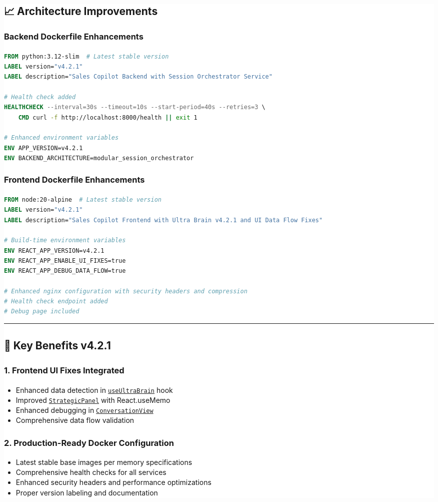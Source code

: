 
## 📈 **Architecture Improvements**

### **Backend Dockerfile Enhancements**
```dockerfile
FROM python:3.12-slim  # Latest stable version
LABEL version="v4.2.1"
LABEL description="Sales Copilot Backend with Session Orchestrator Service"

# Health check added
HEALTHCHECK --interval=30s --timeout=10s --start-period=40s --retries=3 \
    CMD curl -f http://localhost:8000/health || exit 1

# Enhanced environment variables
ENV APP_VERSION=v4.2.1
ENV BACKEND_ARCHITECTURE=modular_session_orchestrator
```

### **Frontend Dockerfile Enhancements**
```dockerfile
FROM node:20-alpine  # Latest stable version
LABEL version="v4.2.1"
LABEL description="Sales Copilot Frontend with Ultra Brain v4.2.1 and UI Data Flow Fixes"

# Build-time environment variables
ENV REACT_APP_VERSION=v4.2.1
ENV REACT_APP_ENABLE_UI_FIXES=true
ENV REACT_APP_DEBUG_DATA_FLOW=true

# Enhanced nginx configuration with security headers and compression
# Health check endpoint added
# Debug page included
```

---

## 🎯 **Key Benefits v4.2.1**

### **1. Frontend UI Fixes Integrated**
- Enhanced data detection in [`useUltraBrain`](file://d:\UltraBIGDecoder\frontend\src\hooks\useUltraBrain.js) hook
- Improved [`StrategicPanel`](file://d:\UltraBIGDecoder\frontend\src\components\conversation\StrategicPanel.jsx) with React.useMemo
- Enhanced debugging in [`ConversationView`](file://d:\UltraBIGDecoder\frontend\src\components\ConversationView.jsx)
- Comprehensive data flow validation

### **2. Production-Ready Docker Configuration**
- Latest stable base images per memory specifications
- Comprehensive health checks for all services
- Enhanced security headers and performance optimizations
- Proper version labeling and documentation
